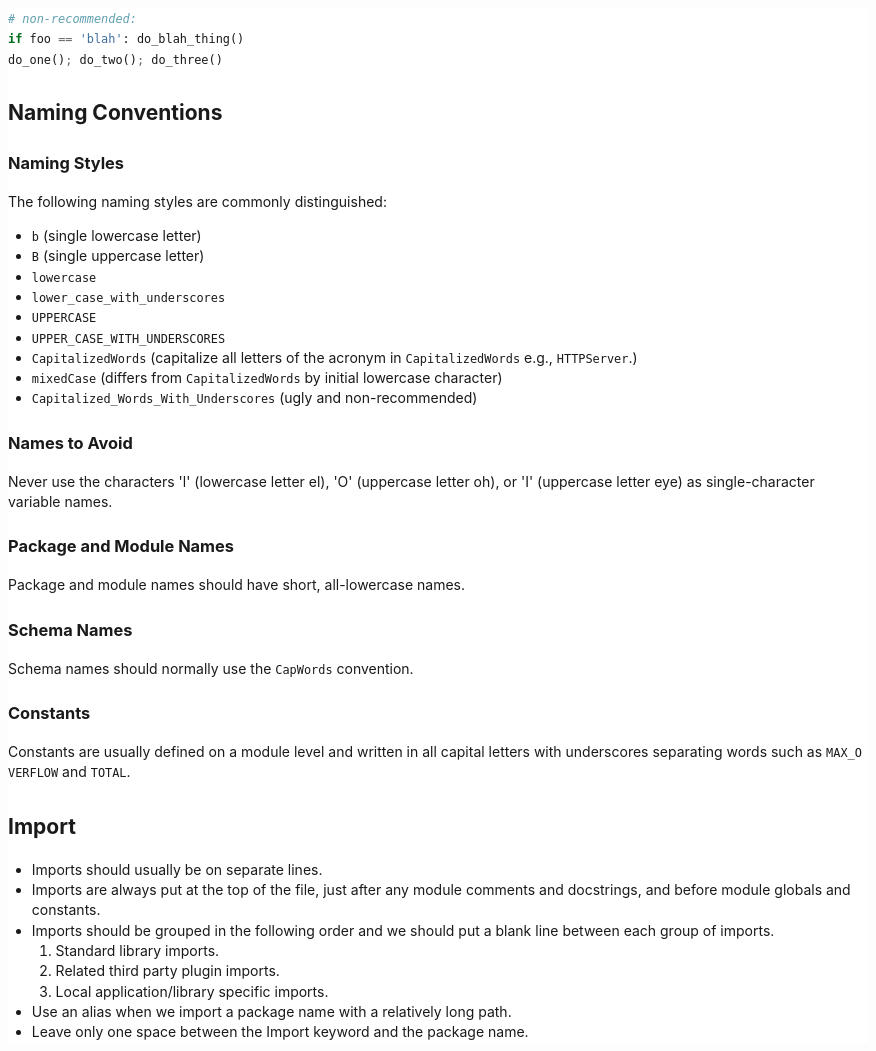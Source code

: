 ```python
# non-recommended:
if foo == 'blah': do_blah_thing()
do_one(); do_two(); do_three()
```

## Naming Conventions

### Naming Styles

The following naming styles are commonly distinguished:

- `b` (single lowercase letter)
- `B` (single uppercase letter)
- `lowercase`
- `lower_case_with_underscores`
- `UPPERCASE`
- `UPPER_CASE_WITH_UNDERSCORES`
- `CapitalizedWords` (capitalize all letters of the acronym in `CapitalizedWords` e.g., `HTTPServer`.)
- `mixedCase` (differs from `CapitalizedWords` by initial lowercase character)
- `Capitalized_Words_With_Underscores` (ugly and non-recommended)

### Names to Avoid

Never use the characters 'l' (lowercase letter el), 'O' (uppercase letter oh), or 'I' (uppercase letter eye) as single-character variable names.

### Package and Module Names

Package and module names should have short, all-lowercase names.

### Schema Names

Schema names should normally use the `CapWords` convention.

### Constants

Constants are usually defined on a module level and written in all capital letters with underscores separating words such as `MAX_OVERFLOW` and `TOTAL`.

## Import

- Imports should usually be on separate lines.
- Imports are always put at the top of the file, just after any module comments and docstrings, and before module globals and constants.
- Imports should be grouped in the following order and we should put a blank line between each group of imports.
  1. Standard library imports.
  2. Related third party plugin imports.
  3. Local application/library specific imports.
- Use an alias when we import a package name with a relatively long path.
- Leave only one space between the Import keyword and the package name.
